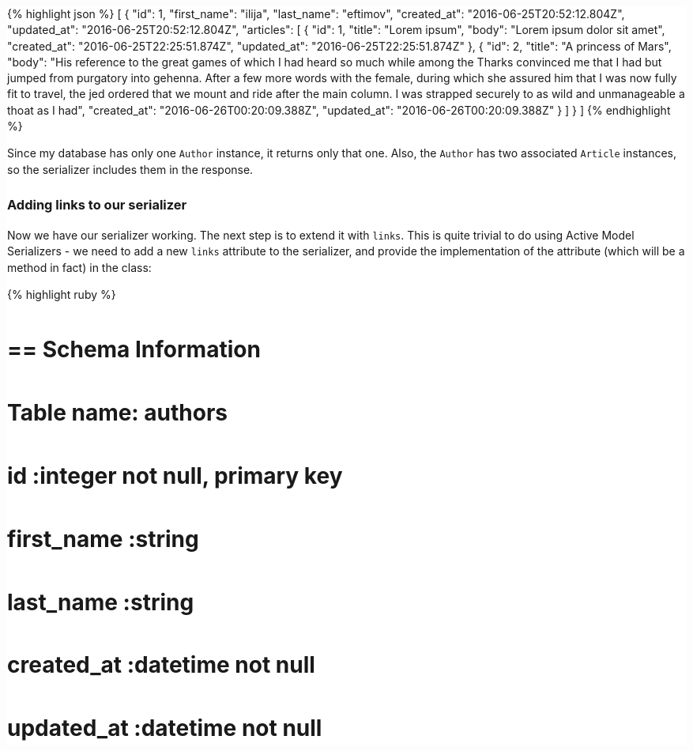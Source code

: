 {% highlight json %}
[
  {
    "id": 1,
    "first_name": "ilija",
    "last_name": "eftimov",
    "created_at": "2016-06-25T20:52:12.804Z",
    "updated_at": "2016-06-25T20:52:12.804Z",
    "articles": [
      {
        "id": 1,
        "title": "Lorem ipsum",
        "body": "Lorem ipsum dolor sit amet",
        "created_at": "2016-06-25T22:25:51.874Z",
        "updated_at": "2016-06-25T22:25:51.874Z"
      },
      {
        "id": 2,
        "title": "A princess of Mars",
        "body": "His reference to the great games of which I had heard so much while among the Tharks convinced me that I had but jumped from purgatory into gehenna. After a few more words with the female, during which she assured him that I was now fully fit to travel, the jed ordered that we mount and ride after the main column. I was strapped securely to as wild and unmanageable a thoat as I had",
        "created_at": "2016-06-26T00:20:09.388Z",
        "updated_at": "2016-06-26T00:20:09.388Z"
      }
    ]
  }
]
{% endhighlight %}

Since my database has only one `Author` instance, it returns only that one. Also,
the `Author` has two associated `Article` instances, so the serializer includes
them in the response.

### Adding links to our serializer

Now we have our serializer working. The next step is to extend it with `links`.
This is quite trivial to do using Active Model Serializers - we need to add a
new `links` attribute to the serializer, and provide the implementation of the
attribute (which will be a method in fact) in the class:

{% highlight ruby %}
# == Schema Information
#
# Table name: authors
#
#  id         :integer          not null, primary key
#  first_name :string
#  last_name  :string
#  created_at :datetime         not null
#  updated_at :datetime         not null
#
